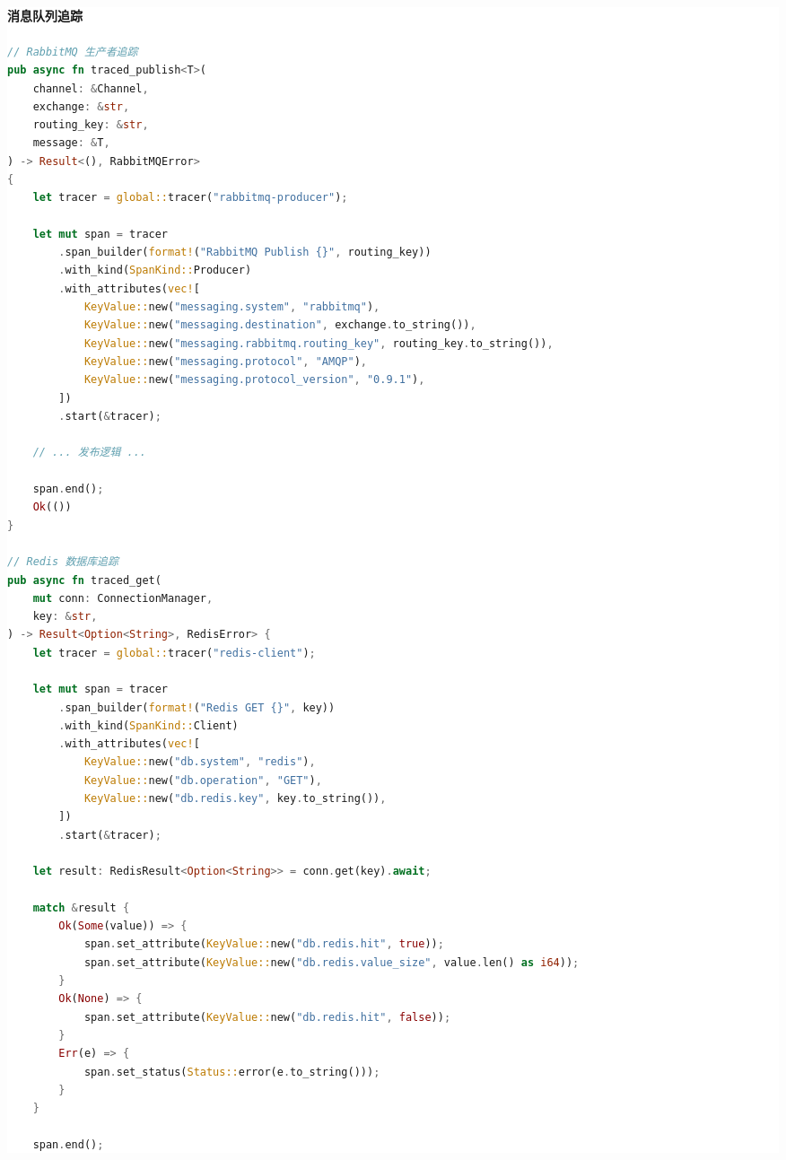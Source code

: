 #### 消息队列追踪

```rust
// RabbitMQ 生产者追踪
pub async fn traced_publish<T>(
    channel: &Channel,
    exchange: &str,
    routing_key: &str,
    message: &T,
) -> Result<(), RabbitMQError>
{
    let tracer = global::tracer("rabbitmq-producer");
    
    let mut span = tracer
        .span_builder(format!("RabbitMQ Publish {}", routing_key))
        .with_kind(SpanKind::Producer)
        .with_attributes(vec![
            KeyValue::new("messaging.system", "rabbitmq"),
            KeyValue::new("messaging.destination", exchange.to_string()),
            KeyValue::new("messaging.rabbitmq.routing_key", routing_key.to_string()),
            KeyValue::new("messaging.protocol", "AMQP"),
            KeyValue::new("messaging.protocol_version", "0.9.1"),
        ])
        .start(&tracer);
    
    // ... 发布逻辑 ...
    
    span.end();
    Ok(())
}

// Redis 数据库追踪
pub async fn traced_get(
    mut conn: ConnectionManager,
    key: &str,
) -> Result<Option<String>, RedisError> {
    let tracer = global::tracer("redis-client");
    
    let mut span = tracer
        .span_builder(format!("Redis GET {}", key))
        .with_kind(SpanKind::Client)
        .with_attributes(vec![
            KeyValue::new("db.system", "redis"),
            KeyValue::new("db.operation", "GET"),
            KeyValue::new("db.redis.key", key.to_string()),
        ])
        .start(&tracer);
    
    let result: RedisResult<Option<String>> = conn.get(key).await;
    
    match &result {
        Ok(Some(value)) => {
            span.set_attribute(KeyValue::new("db.redis.hit", true));
            span.set_attribute(KeyValue::new("db.redis.value_size", value.len() as i64));
        }
        Ok(None) => {
            span.set_attribute(KeyValue::new("db.redis.hit", false));
        }
        Err(e) => {
            span.set_status(Status::error(e.to_string()));
        }
    }
    
    span.end();
```